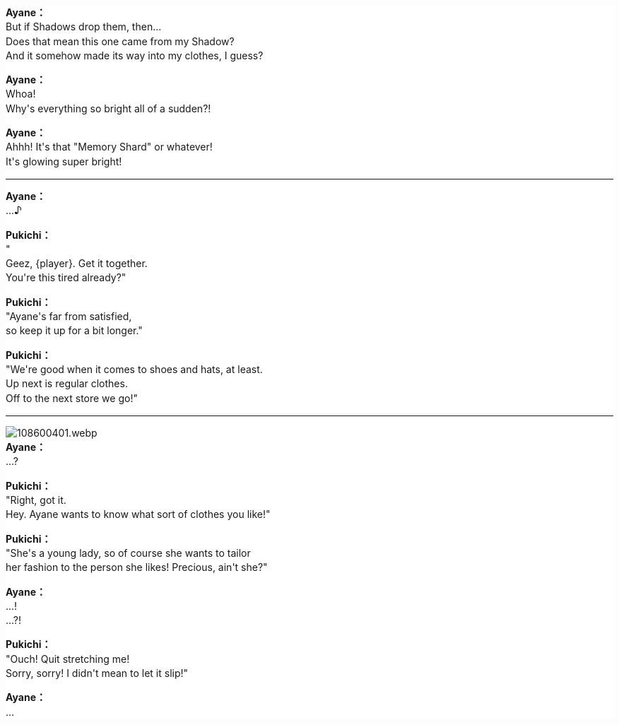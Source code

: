 **Ayane：**  
But if Shadows drop them, then...  
Does that mean this one came from my Shadow?  
And it somehow made its way into my clothes, I guess?  
  
**Ayane：**  
Whoa!  
Why's everything so bright all of a sudden?!  
  
**Ayane：**  
Ahhh! It's that \"Memory Shard\" or whatever!  
It's glowing super bright!  
  

---  
  
**Ayane：**  
...♪  
  
**Pukichi：**  
\"  
Geez, {player}. Get it together.  
You're this tired already?\"  
  
**Pukichi：**  
\"Ayane's far from satisfied,  
so keep it up for a bit longer.\"  
  
**Pukichi：**  
\"We're good when it comes to shoes and hats, at least.  
Up next is regular clothes.  
Off to the next store we go!\"  
  

---  
  
![108600401.webp](https://redive.estertion.win/card/story/108600401.webp)  
**Ayane：**  
...?  
  
**Pukichi：**  
\"Right, got it.  
Hey. Ayane wants to know what sort of clothes you like!\"  
  
**Pukichi：**  
\"She's a young lady, so of course she wants to tailor  
her fashion to the person she likes! Precious, ain't she?\"  
  
**Ayane：**  
...!  
...?!  
  
**Pukichi：**  
\"Ouch! Quit stretching me!  
Sorry, sorry! I didn't mean to let it slip!\"  
  
**Ayane：**  
...  
  